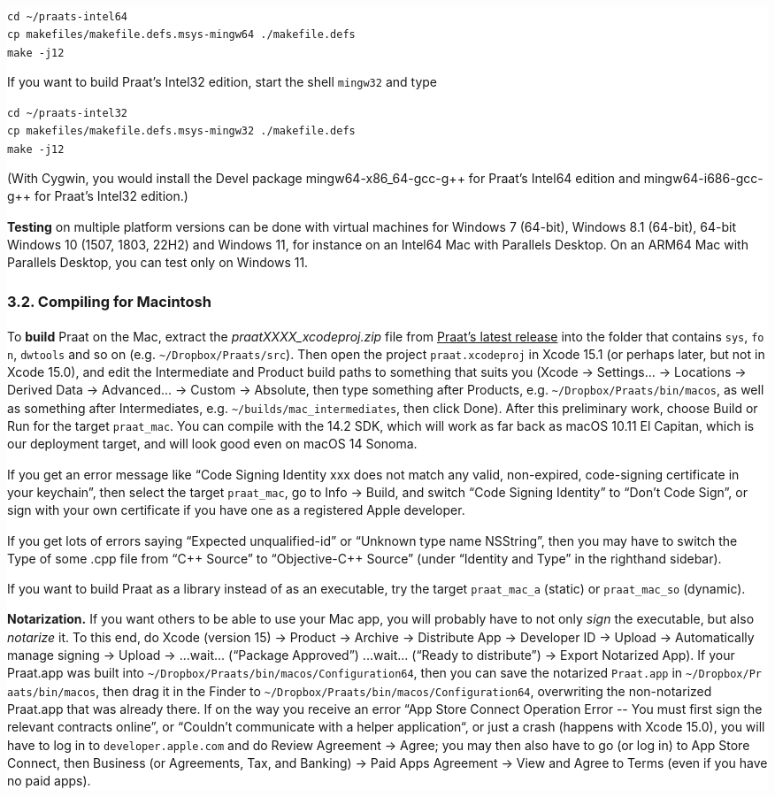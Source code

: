     cd ~/praats-intel64
    cp makefiles/makefile.defs.msys-mingw64 ./makefile.defs
    make -j12

If you want to build Praat’s Intel32 edition, start the shell `mingw32` and type

    cd ~/praats-intel32
    cp makefiles/makefile.defs.msys-mingw32 ./makefile.defs
    make -j12

(With Cygwin, you would install the Devel package mingw64-x86_64-gcc-g++
for Praat’s Intel64 edition and mingw64-i686-gcc-g++ for Praat’s Intel32 edition.)

**Testing** on multiple platform versions can be done with virtual machines
for Windows 7 (64-bit), Windows 8.1 (64-bit), 64-bit Windows 10 (1507, 1803, 22H2) and Windows 11,
for instance on an Intel64 Mac with Parallels Desktop.
On an ARM64 Mac with Parallels Desktop, you can test only on Windows 11.

### 3.2. Compiling for Macintosh

To **build** Praat on the Mac, extract the *praatXXXX_xcodeproj.zip* file
from [Praat’s latest release](https://github.com/praat/praat/releases)
into the folder that contains `sys`, `fon`, `dwtools` and so on (e.g. `~/Dropbox/Praats/src`).
Then open the project `praat.xcodeproj` in Xcode 15.1 (or perhaps later, but not in Xcode 15.0),
and edit the Intermediate and Product build paths to something that suits you
(Xcode -> Settings... -> Locations -> Derived Data -> Advanced... -> Custom -> Absolute,
then type something after Products, e.g. `~/Dropbox/Praats/bin/macos`,
as well as something after Intermediates, e.g. `~/builds/mac_intermediates`, then click Done).
After this preliminary work, choose Build or Run for the target `praat_mac`.
You can compile with the 14.2 SDK, which will work as far back as macOS 10.11 El Capitan,
which is our deployment target, and will look good even on macOS 14 Sonoma.

If you get an error message like “Code Signing Identity xxx does not match any valid, non-expired,
code-signing certificate in your keychain”, then select the target `praat_mac`, go to Info → Build,
and switch “Code Signing Identity” to “Don’t Code Sign”,
or sign with your own certificate if you have one as a registered Apple developer.

If you get lots of errors saying “Expected unqualified-id” or “Unknown type name NSString”,
then you may have to switch the Type of some .cpp file from “C++ Source” to “Objective-C++ Source”
(under “Identity and Type” in the righthand sidebar).

If you want to build Praat as a library instead of as an executable,
try the target `praat_mac_a` (static) or `praat_mac_so` (dynamic).

**Notarization.** If you want others to be able to use your Mac app,
you will probably have to not only *sign* the executable, but also *notarize* it. To this end,
do Xcode (version 15) -> Product -> Archive -> Distribute App -> Developer ID -> Upload ->
Automatically manage signing -> Upload -> ...wait... (“Package Approved”) ...wait...
(“Ready to distribute”) -> Export Notarized App). If your Praat.app was built into
`~/Dropbox/Praats/bin/macos/Configuration64`, then you can save the notarized
`Praat.app` in `~/Dropbox/Praats/bin/macos`, then drag it in the Finder to
`~/Dropbox/Praats/bin/macos/Configuration64`, overwriting the non-notarized
Praat.app that was already there. If on the way you receive an error
“App Store Connect Operation Error -- You must first sign the relevant contracts online”,
or “Couldn’t communicate with a helper application“,
or just a crash (happens with Xcode 15.0),
you will have to log in to `developer.apple.com` and do Review Agreement -> Agree;
you may then also have to go (or log in) to App Store Connect, then Business (or Agreements, Tax, and Banking)
-> Paid Apps Agreement -> View and Agree to Terms (even if you have no paid apps).
